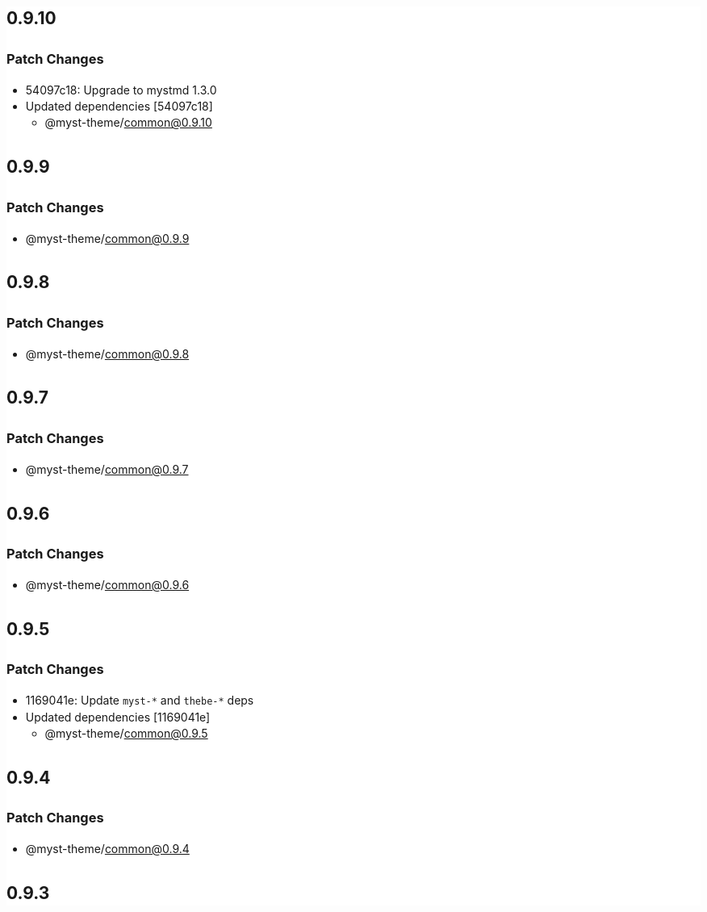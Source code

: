 ## 0.9.10

### Patch Changes

- 54097c18: Upgrade to mystmd 1.3.0
- Updated dependencies [54097c18]
  - @myst-theme/common@0.9.10

## 0.9.9

### Patch Changes

- @myst-theme/common@0.9.9

## 0.9.8

### Patch Changes

- @myst-theme/common@0.9.8

## 0.9.7

### Patch Changes

- @myst-theme/common@0.9.7

## 0.9.6

### Patch Changes

- @myst-theme/common@0.9.6

## 0.9.5

### Patch Changes

- 1169041e: Update `myst-*` and `thebe-*` deps
- Updated dependencies [1169041e]
  - @myst-theme/common@0.9.5

## 0.9.4

### Patch Changes

- @myst-theme/common@0.9.4

## 0.9.3
